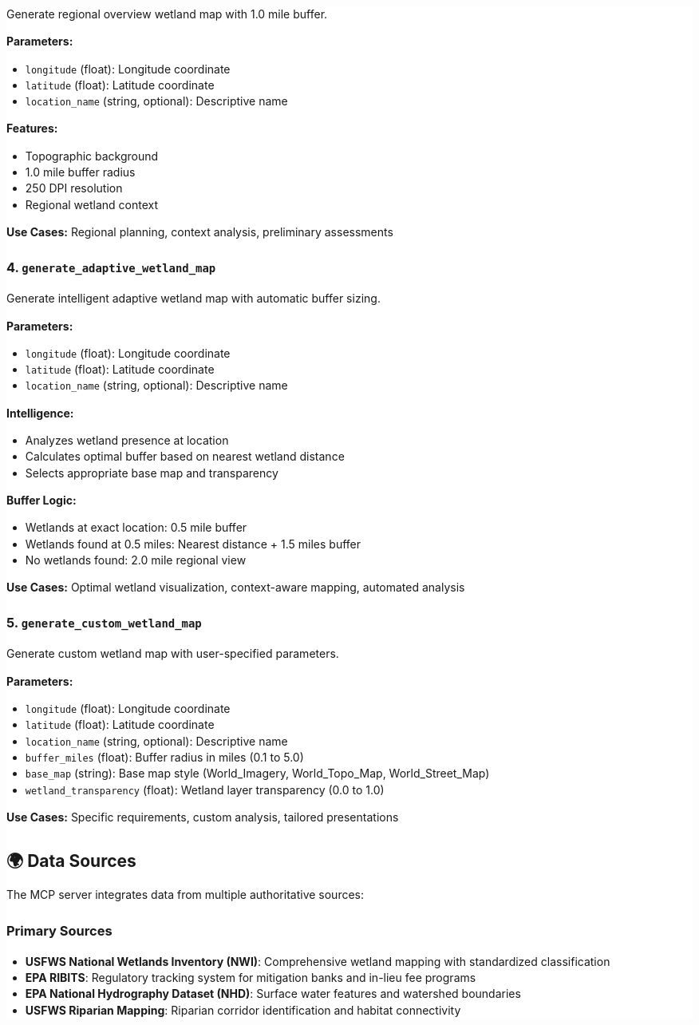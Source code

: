 Generate regional overview wetland map with 1.0 mile buffer.

**Parameters:**
- `longitude` (float): Longitude coordinate
- `latitude` (float): Latitude coordinate
- `location_name` (string, optional): Descriptive name

**Features:**
- Topographic background
- 1.0 mile buffer radius
- 250 DPI resolution
- Regional wetland context

**Use Cases:** Regional planning, context analysis, preliminary assessments

### **4. `generate_adaptive_wetland_map`**

Generate intelligent adaptive wetland map with automatic buffer sizing.

**Parameters:**
- `longitude` (float): Longitude coordinate
- `latitude` (float): Latitude coordinate
- `location_name` (string, optional): Descriptive name

**Intelligence:**
- Analyzes wetland presence at location
- Calculates optimal buffer based on nearest wetland distance
- Selects appropriate base map and transparency

**Buffer Logic:**
- Wetlands at exact location: 0.5 mile buffer
- Wetlands found at 0.5 miles: Nearest distance + 1.5 miles buffer
- No wetlands found: 2.0 mile regional view

**Use Cases:** Optimal wetland visualization, context-aware mapping, automated analysis

### **5. `generate_custom_wetland_map`**

Generate custom wetland map with user-specified parameters.

**Parameters:**
- `longitude` (float): Longitude coordinate
- `latitude` (float): Latitude coordinate
- `location_name` (string, optional): Descriptive name
- `buffer_miles` (float): Buffer radius in miles (0.1 to 5.0)
- `base_map` (string): Base map style (World_Imagery, World_Topo_Map, World_Street_Map)
- `wetland_transparency` (float): Wetland layer transparency (0.0 to 1.0)

**Use Cases:** Specific requirements, custom analysis, tailored presentations

## 🌍 **Data Sources**

The MCP server integrates data from multiple authoritative sources:

### **Primary Sources**
- **USFWS National Wetlands Inventory (NWI)**: Comprehensive wetland mapping with standardized classification
- **EPA RIBITS**: Regulatory tracking system for mitigation banks and in-lieu fee programs
- **EPA National Hydrography Dataset (NHD)**: Surface water features and watershed boundaries
- **USFWS Riparian Mapping**: Riparian corridor identification and habitat connectivity
